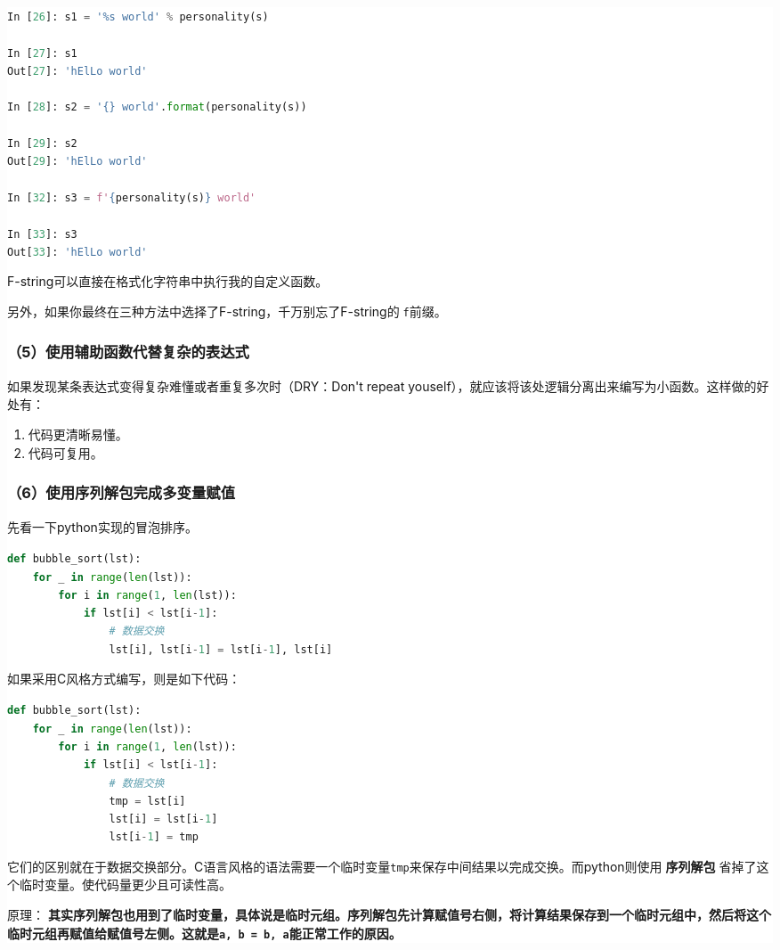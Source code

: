 ``` python
In [26]: s1 = '%s world' % personality(s)

In [27]: s1
Out[27]: 'hElLo world'

In [28]: s2 = '{} world'.format(personality(s))

In [29]: s2
Out[29]: 'hElLo world'

In [32]: s3 = f'{personality(s)} world'
    
In [33]: s3
Out[33]: 'hElLo world'
```
F-string可以直接在格式化字符串中执行我的自定义函数。

另外，如果你最终在三种方法中选择了F-string，千万别忘了F-string的 ``f``前缀。

### （5）使用辅助函数代替复杂的表达式

如果发现某条表达式变得复杂难懂或者重复多次时（DRY：Don't repeat youself），就应该将该处逻辑分离出来编写为小函数。这样做的好处有：

1. 代码更清晰易懂。
2. 代码可复用。

### （6）使用序列解包完成多变量赋值

先看一下python实现的冒泡排序。
``` python
def bubble_sort(lst):
    for _ in range(len(lst)):
        for i in range(1, len(lst)):
            if lst[i] < lst[i-1]:
                # 数据交换
                lst[i], lst[i-1] = lst[i-1], lst[i]
```
如果采用C风格方式编写，则是如下代码：
``` python
def bubble_sort(lst):
    for _ in range(len(lst)):
        for i in range(1, len(lst)):
            if lst[i] < lst[i-1]:
                # 数据交换
                tmp = lst[i]
                lst[i] = lst[i-1]
                lst[i-1] = tmp
```
它们的区别就在于数据交换部分。C语言风格的语法需要一个临时变量``tmp``来保存中间结果以完成交换。而python则使用 **序列解包** 省掉了这个临时变量。使代码量更少且可读性高。

原理： **其实序列解包也用到了临时变量，具体说是临时元组。序列解包先计算赋值号右侧，将计算结果保存到一个临时元组中，然后将这个临时元组再赋值给赋值号左侧。这就是``a, b = b, a``能正常工作的原因。**
